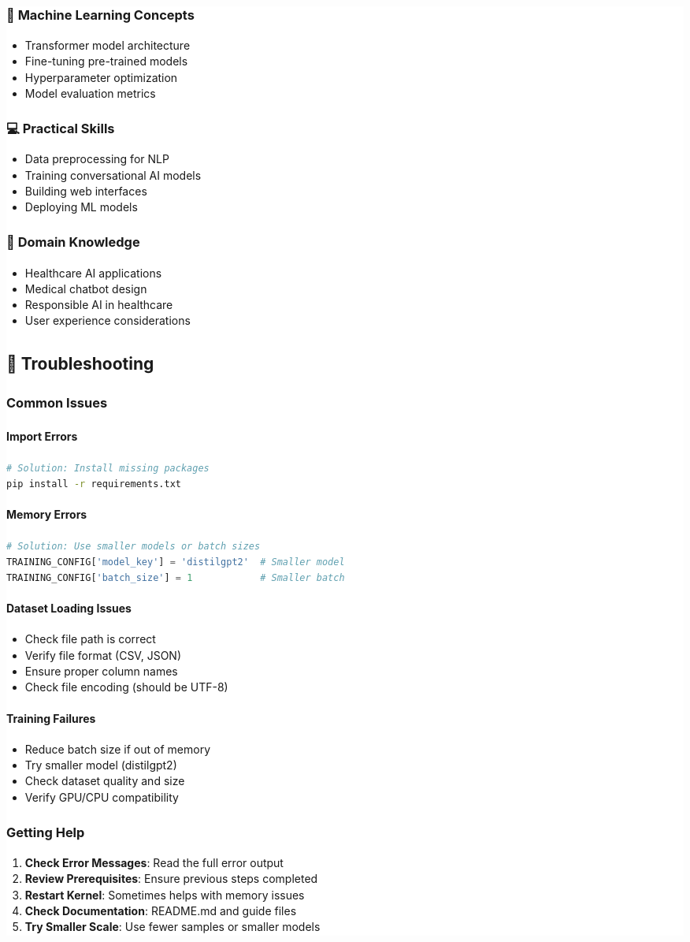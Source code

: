 ### 🧠 **Machine Learning Concepts**
- Transformer model architecture
- Fine-tuning pre-trained models
- Hyperparameter optimization
- Model evaluation metrics

### 💻 **Practical Skills**
- Data preprocessing for NLP
- Training conversational AI models
- Building web interfaces
- Deploying ML models

### 🏥 **Domain Knowledge**
- Healthcare AI applications
- Medical chatbot design
- Responsible AI in healthcare
- User experience considerations

## 🔧 Troubleshooting

### Common Issues

#### **Import Errors**
```bash
# Solution: Install missing packages
pip install -r requirements.txt
```

#### **Memory Errors**
```python
# Solution: Use smaller models or batch sizes
TRAINING_CONFIG['model_key'] = 'distilgpt2'  # Smaller model
TRAINING_CONFIG['batch_size'] = 1            # Smaller batch
```

#### **Dataset Loading Issues**
- Check file path is correct
- Verify file format (CSV, JSON)
- Ensure proper column names
- Check file encoding (should be UTF-8)

#### **Training Failures**
- Reduce batch size if out of memory
- Try smaller model (distilgpt2)
- Check dataset quality and size
- Verify GPU/CPU compatibility

### Getting Help

1. **Check Error Messages**: Read the full error output
2. **Review Prerequisites**: Ensure previous steps completed
3. **Restart Kernel**: Sometimes helps with memory issues
4. **Check Documentation**: README.md and guide files
5. **Try Smaller Scale**: Use fewer samples or smaller models
